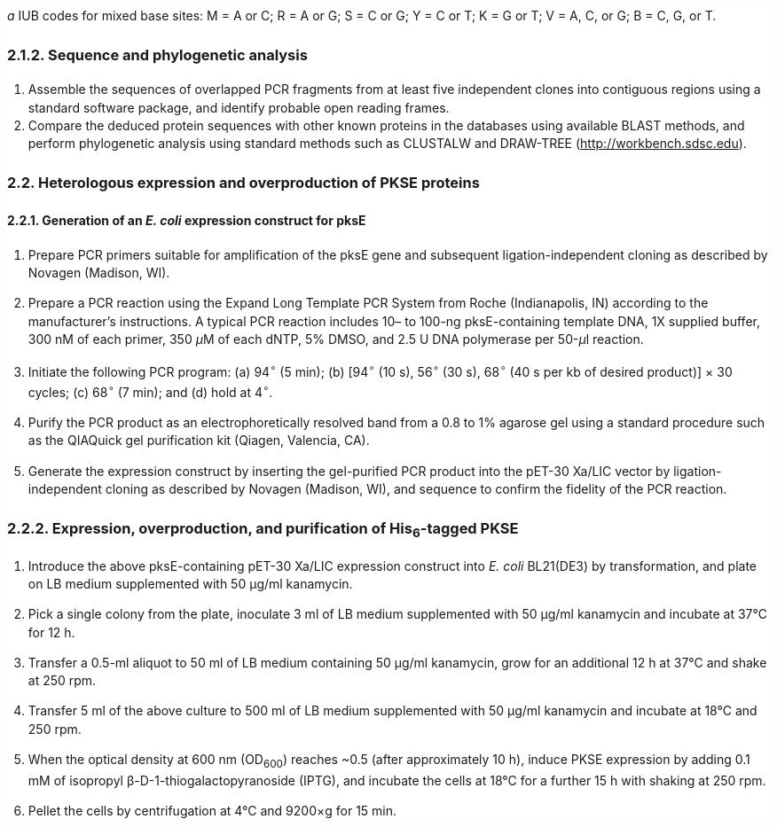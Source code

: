 $a$ IUB codes for mixed base sites: M = A or C; R = A or G; S = C or G; Y = C or T; K = G or T; V = A, C, or G; B = C, G, or T.

### 2.1.2. Sequence and phylogenetic analysis

1. Assemble the sequences of overlapped PCR fragments from at least five independent clones into contiguous regions using a standard software package, and identify probable open reading frames.
2. Compare the deduced protein sequences with other known proteins in the databases using available BLAST methods, and perform phylogenetic analysis using standard methods such as CLUSTALW and DRAW-TREE (http://workbench.sdsc.edu).

### 2.2. Heterologous expression and overproduction of PKSE proteins

#### 2.2.1. Generation of an *E. coli* expression construct for pksE

1. Prepare PCR primers suitable for amplification of the pksE gene and subsequent ligation-independent cloning as described by Novagen (Madison, WI).
2. Prepare a PCR reaction using the Expand Long Template PCR System from Roche (Indianapolis, IN) according to the manufacturer’s instructions. A typical PCR reaction includes 10– to 100-ng pksE-containing template DNA, 1X supplied buffer, 300 nM of each primer, 350 $\mu$M of each dNTP, 5% DMSO, and 2.5 U DNA polymerase per 50-$\mu$l reaction.
3. Initiate the following PCR program: (a) $94^\circ$ (5 min); (b) [$94^\circ$ (10 s), $56^\circ$ (30 s), $68^\circ$ (40 s per kb of desired product)] × 30 cycles; (c) $68^\circ$ (7 min); and (d) hold at $4^\circ$.

4. Purify the PCR product as an electrophoretically resolved band from a 0.8 to 1% agarose gel using a standard procedure such as the QIAQuick gel purification kit (Qiagen, Valencia, CA).

5. Generate the expression construct by inserting the gel-purified PCR product into the pET-30 Xa/LIC vector by ligation-independent cloning as described by Novagen (Madison, WI), and sequence to confirm the fidelity of the PCR reaction.

### 2.2.2. Expression, overproduction, and purification of His<sub>6</sub>-tagged PKSE

1. Introduce the above pksE-containing pET-30 Xa/LIC expression construct into *E. coli* BL21(DE3) by transformation, and plate on LB medium supplemented with 50 μg/ml kanamycin.

2. Pick a single colony from the plate, inoculate 3 ml of LB medium supplemented with 50 μg/ml kanamycin and incubate at 37°C for 12 h.

3. Transfer a 0.5-ml aliquot to 50 ml of LB medium containing 50 μg/ml kanamycin, grow for an additional 12 h at 37°C and shake at 250 rpm.

4. Transfer 5 ml of the above culture to 500 ml of LB medium supplemented with 50 μg/ml kanamycin and incubate at 18°C and 250 rpm.

5. When the optical density at 600 nm (OD<sub>600</sub>) reaches ~0.5 (after approximately 10 h), induce PKSE expression by adding 0.1 mM of isopropyl β-D-1-thiogalactopyranoside (IPTG), and incubate the cells at 18°C for a further 15 h with shaking at 250 rpm.

6. Pellet the cells by centrifugation at 4°C and 9200×g for 15 min.
